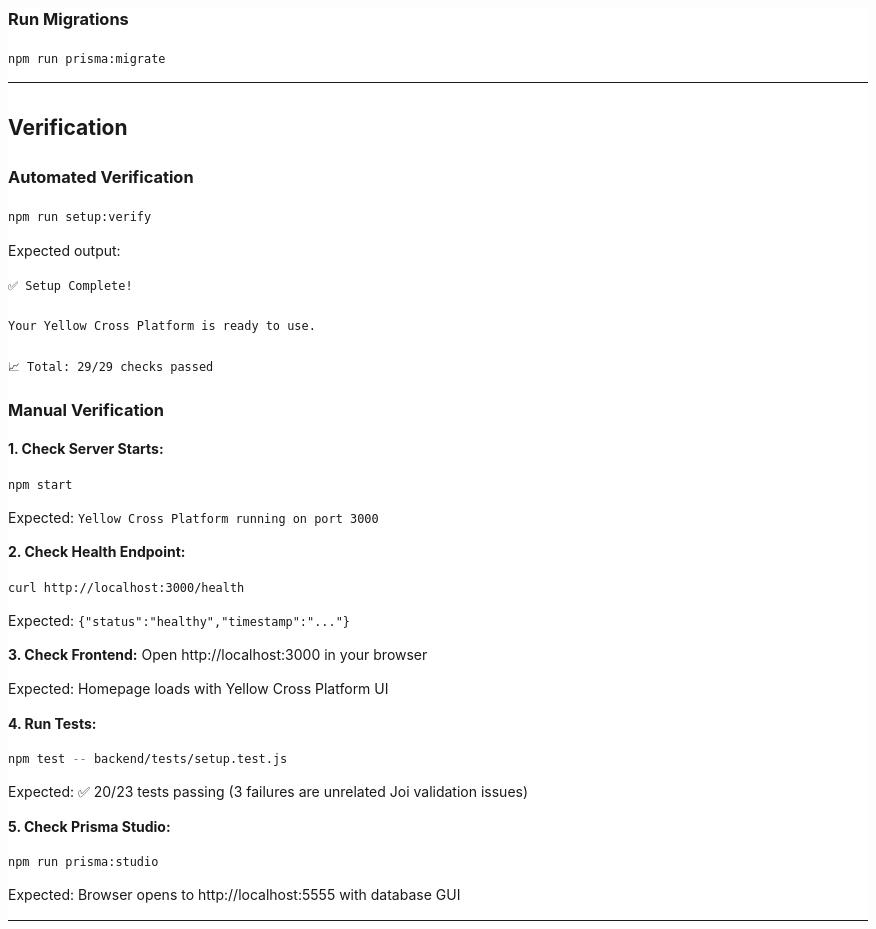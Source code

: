 ### Run Migrations
```bash
npm run prisma:migrate
```

---

## Verification

### Automated Verification
```bash
npm run setup:verify
```

Expected output:
```
✅ Setup Complete!

Your Yellow Cross Platform is ready to use.

📈 Total: 29/29 checks passed
```

### Manual Verification

**1. Check Server Starts:**
```bash
npm start
```

Expected: `Yellow Cross Platform running on port 3000`

**2. Check Health Endpoint:**
```bash
curl http://localhost:3000/health
```

Expected: `{"status":"healthy","timestamp":"..."}`

**3. Check Frontend:**
Open http://localhost:3000 in your browser

Expected: Homepage loads with Yellow Cross Platform UI

**4. Run Tests:**
```bash
npm test -- backend/tests/setup.test.js
```

Expected: ✅ 20/23 tests passing (3 failures are unrelated Joi validation issues)

**5. Check Prisma Studio:**
```bash
npm run prisma:studio
```

Expected: Browser opens to http://localhost:5555 with database GUI

---